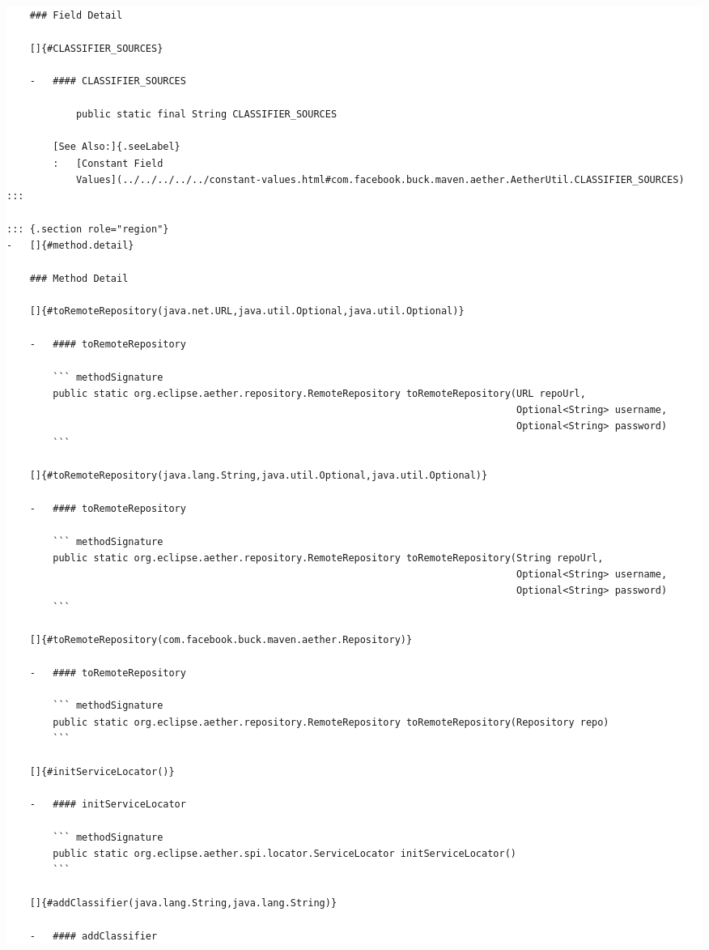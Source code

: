         ### Field Detail

        []{#CLASSIFIER_SOURCES}

        -   #### CLASSIFIER_SOURCES

                public static final String CLASSIFIER_SOURCES

            [See Also:]{.seeLabel}
            :   [Constant Field
                Values](../../../../../constant-values.html#com.facebook.buck.maven.aether.AetherUtil.CLASSIFIER_SOURCES)
    :::

    ::: {.section role="region"}
    -   []{#method.detail}

        ### Method Detail

        []{#toRemoteRepository(java.net.URL,java.util.Optional,java.util.Optional)}

        -   #### toRemoteRepository

            ``` methodSignature
            public static org.eclipse.aether.repository.RemoteRepository toRemoteRepository​(URL repoUrl,
                                                                                            Optional<String> username,
                                                                                            Optional<String> password)
            ```

        []{#toRemoteRepository(java.lang.String,java.util.Optional,java.util.Optional)}

        -   #### toRemoteRepository

            ``` methodSignature
            public static org.eclipse.aether.repository.RemoteRepository toRemoteRepository​(String repoUrl,
                                                                                            Optional<String> username,
                                                                                            Optional<String> password)
            ```

        []{#toRemoteRepository(com.facebook.buck.maven.aether.Repository)}

        -   #### toRemoteRepository

            ``` methodSignature
            public static org.eclipse.aether.repository.RemoteRepository toRemoteRepository​(Repository repo)
            ```

        []{#initServiceLocator()}

        -   #### initServiceLocator

            ``` methodSignature
            public static org.eclipse.aether.spi.locator.ServiceLocator initServiceLocator()
            ```

        []{#addClassifier(java.lang.String,java.lang.String)}

        -   #### addClassifier
